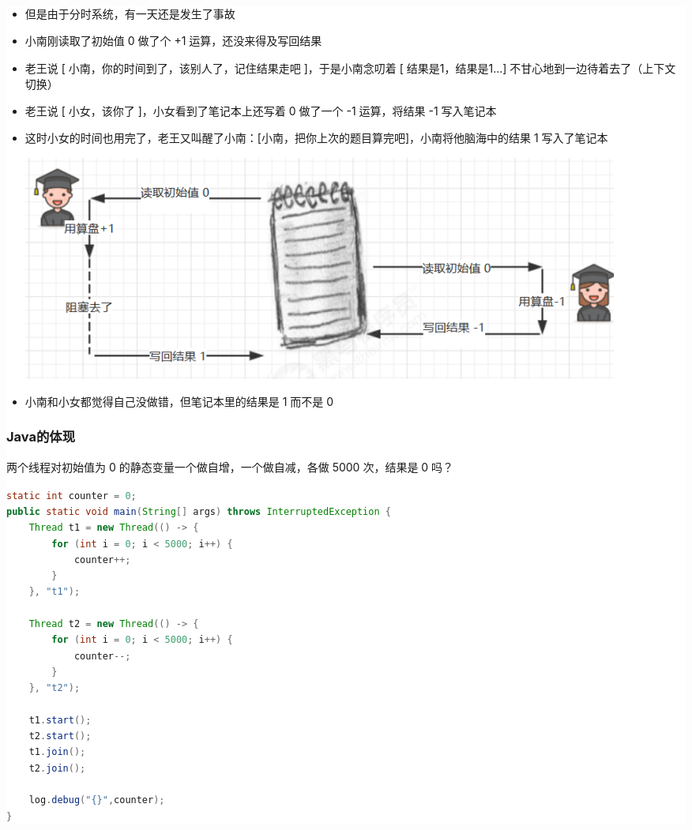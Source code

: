 - 但是由于分时系统，有一天还是发生了事故 

- 小南刚读取了初始值 0 做了个 +1 运算，还没来得及写回结果 

- 老王说 [ 小南，你的时间到了，该别人了，记住结果走吧 ]，于是小南念叨着 [ 结果是1，结果是1...] 不甘心地到一边待着去了（上下文切换） 

- 老王说 [ 小女，该你了 ]，小女看到了笔记本上还写着 0 做了一个 -1 运算，将结果 -1 写入笔记本 

- 这时小女的时间也用完了，老王又叫醒了小南：[小南，把你上次的题目算完吧]，小南将他脑海中的结果 1 写入了笔记本 

  ![img](assets/1649077416571-255dd74d-916f-4f85-8508-219bd65b7a30.png)

- 小南和小女都觉得自己没做错，但笔记本里的结果是 1 而不是 0



### Java的体现 

两个线程对初始值为 0 的静态变量一个做自增，一个做自减，各做 5000 次，结果是 0 吗？

```java
static int counter = 0;
public static void main(String[] args) throws InterruptedException {
    Thread t1 = new Thread(() -> {
        for (int i = 0; i < 5000; i++) {
            counter++;
        }
    }, "t1");
    
    Thread t2 = new Thread(() -> {
        for (int i = 0; i < 5000; i++) {
            counter--;
        }
    }, "t2");
    
    t1.start();
    t2.start();
    t1.join();
    t2.join();
    
    log.debug("{}",counter);
}
```
